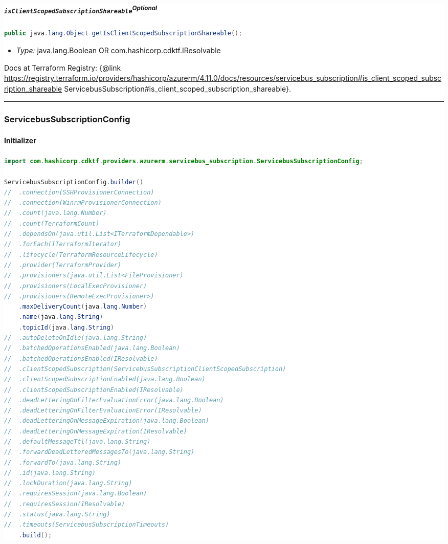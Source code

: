 ##### `isClientScopedSubscriptionShareable`<sup>Optional</sup> <a name="isClientScopedSubscriptionShareable" id="@cdktf/provider-azurerm.servicebusSubscription.ServicebusSubscriptionClientScopedSubscription.property.isClientScopedSubscriptionShareable"></a>

```java
public java.lang.Object getIsClientScopedSubscriptionShareable();
```

- *Type:* java.lang.Boolean OR com.hashicorp.cdktf.IResolvable

Docs at Terraform Registry: {@link https://registry.terraform.io/providers/hashicorp/azurerm/4.11.0/docs/resources/servicebus_subscription#is_client_scoped_subscription_shareable ServicebusSubscription#is_client_scoped_subscription_shareable}.

---

### ServicebusSubscriptionConfig <a name="ServicebusSubscriptionConfig" id="@cdktf/provider-azurerm.servicebusSubscription.ServicebusSubscriptionConfig"></a>

#### Initializer <a name="Initializer" id="@cdktf/provider-azurerm.servicebusSubscription.ServicebusSubscriptionConfig.Initializer"></a>

```java
import com.hashicorp.cdktf.providers.azurerm.servicebus_subscription.ServicebusSubscriptionConfig;

ServicebusSubscriptionConfig.builder()
//  .connection(SSHProvisionerConnection)
//  .connection(WinrmProvisionerConnection)
//  .count(java.lang.Number)
//  .count(TerraformCount)
//  .dependsOn(java.util.List<ITerraformDependable>)
//  .forEach(ITerraformIterator)
//  .lifecycle(TerraformResourceLifecycle)
//  .provider(TerraformProvider)
//  .provisioners(java.util.List<FileProvisioner)
//  .provisioners(LocalExecProvisioner)
//  .provisioners(RemoteExecProvisioner>)
    .maxDeliveryCount(java.lang.Number)
    .name(java.lang.String)
    .topicId(java.lang.String)
//  .autoDeleteOnIdle(java.lang.String)
//  .batchedOperationsEnabled(java.lang.Boolean)
//  .batchedOperationsEnabled(IResolvable)
//  .clientScopedSubscription(ServicebusSubscriptionClientScopedSubscription)
//  .clientScopedSubscriptionEnabled(java.lang.Boolean)
//  .clientScopedSubscriptionEnabled(IResolvable)
//  .deadLetteringOnFilterEvaluationError(java.lang.Boolean)
//  .deadLetteringOnFilterEvaluationError(IResolvable)
//  .deadLetteringOnMessageExpiration(java.lang.Boolean)
//  .deadLetteringOnMessageExpiration(IResolvable)
//  .defaultMessageTtl(java.lang.String)
//  .forwardDeadLetteredMessagesTo(java.lang.String)
//  .forwardTo(java.lang.String)
//  .id(java.lang.String)
//  .lockDuration(java.lang.String)
//  .requiresSession(java.lang.Boolean)
//  .requiresSession(IResolvable)
//  .status(java.lang.String)
//  .timeouts(ServicebusSubscriptionTimeouts)
    .build();
```
